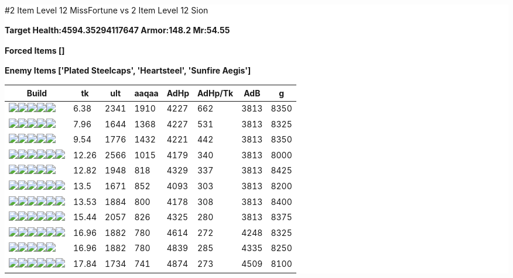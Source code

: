 








#2 Item Level 12 MissFortune vs 2 Item Level 12 Sion

**Target Health:4594.35294117647 Armor:148.2 Mr:54.55**


**Forced Items []**


**Enemy Items ['Plated Steelcaps', 'Heartsteel', 'Sunfire Aegis']**




Build | tk | ult | aaqaa | AdHp | AdHp/Tk | AdB | g
-|-|-|-|-|-|-|-
![](/item/3153.png)![](/item/3036.png)![](/item/1001.png)![](/item/1055.png)![](/item/1038.png)|6.38|2341|1910|4227|662|3813|8350
![](/item/3153.png)![](/item/6675.png)![](/item/1001.png)![](/item/1055.png)![](/item/1037.png)|7.96|1644|1368|4227|531|3813|8325
![](/item/3153.png)![](/item/6696.png)![](/item/1001.png)![](/item/1055.png)![](/item/1038.png)|9.54|1776|1432|4221|442|3813|8350
![](/item/6696.png)![](/item/3036.png)![](/item/1001.png)![](/item/1053.png)![](/item/1055.png)![](/item/1036.png)|12.26|2566|1015|4179|340|3813|8000
![](/item/6675.png)![](/item/3074.png)![](/item/1001.png)![](/item/1055.png)![](/item/1037.png)|12.82|1948|818|4329|337|3813|8425
![](/item/6696.png)![](/item/3091.png)![](/item/1001.png)![](/item/1053.png)![](/item/1055.png)![](/item/1036.png)|13.5|1671|852|4093|303|3813|8200
![](/item/6675.png)![](/item/6696.png)![](/item/1001.png)![](/item/1053.png)![](/item/1055.png)![](/item/1036.png)|13.53|1884|800|4178|308|3813|8400
![](/item/3074.png)![](/item/6696.png)![](/item/1001.png)![](/item/1055.png)![](/item/1037.png)![](/item/1036.png)|15.44|2057|826|4325|280|3813|8375
![](/item/6696.png)![](/item/6609.png)![](/item/1001.png)![](/item/1053.png)![](/item/1055.png)![](/item/1037.png)|16.96|1882|780|4614|272|4248|8325
![](/item/6696.png)![](/item/6630.png)![](/item/1001.png)![](/item/1055.png)![](/item/1038.png)|16.96|1882|780|4839|285|4335|8250
![](/item/6696.png)![](/item/3071.png)![](/item/1001.png)![](/item/1053.png)![](/item/1055.png)![](/item/1036.png)|17.84|1734|741|4874|273|4509|8100































